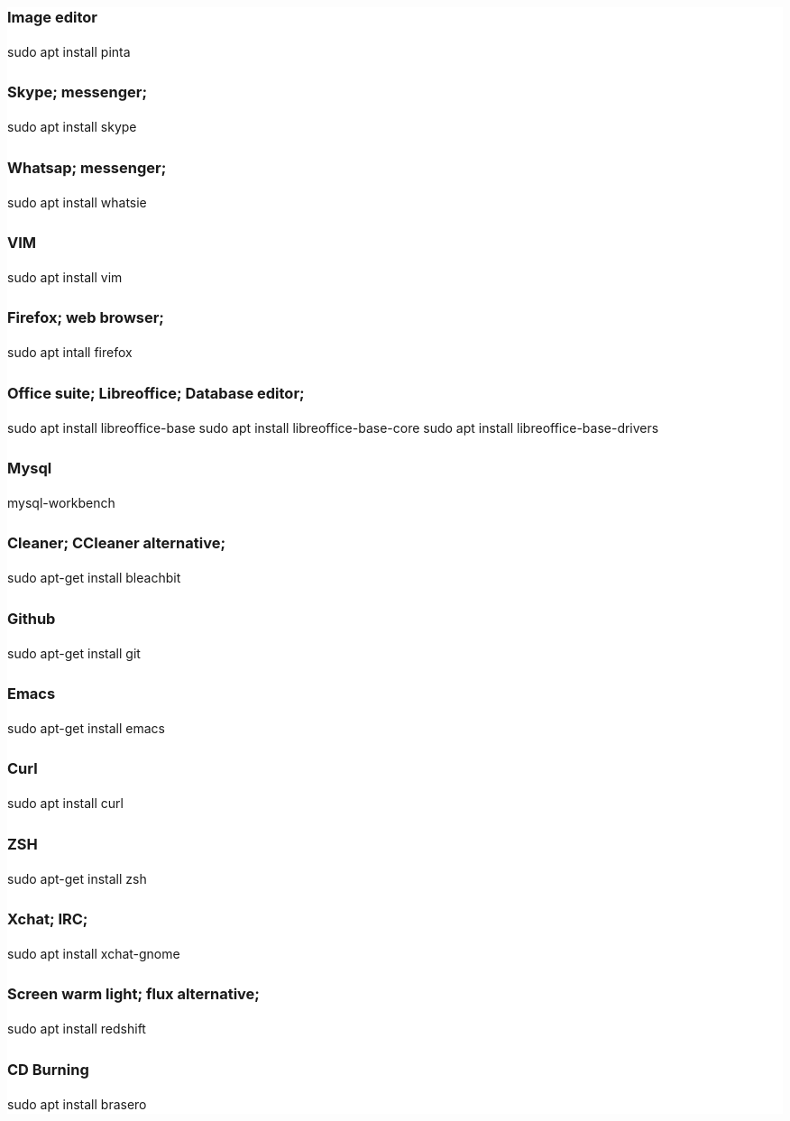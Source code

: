 ### Image editor
sudo apt install pinta

### Skype; messenger;
sudo apt install skype

### Whatsap; messenger;
sudo apt install whatsie

### VIM
sudo apt install vim

### Firefox; web browser;
sudo apt intall firefox

### Office suite; Libreoffice; Database editor;
sudo apt install libreoffice-base
sudo apt install libreoffice-base-core
sudo apt install libreoffice-base-drivers

### Mysql
mysql-workbench

### Cleaner; CCleaner alternative;
sudo apt-get install bleachbit

### Github
sudo apt-get install git

### Emacs
sudo apt-get install emacs

### Curl
sudo apt install curl

### ZSH
sudo apt-get install zsh

### Xchat; IRC;
sudo apt install xchat-gnome

### Screen warm light; flux alternative;
sudo apt install redshift

### CD Burning
sudo apt install brasero
